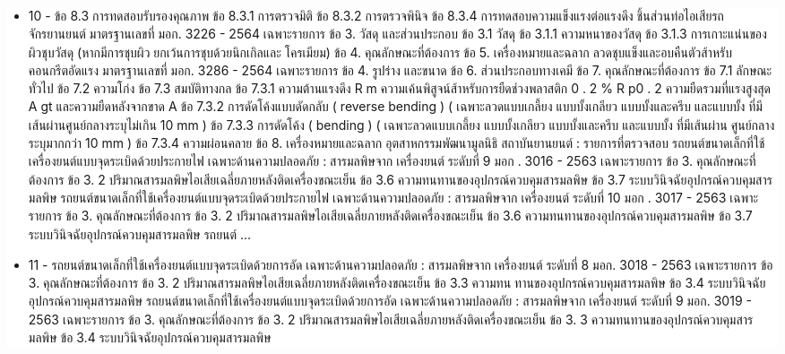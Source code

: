 - 10 - ข้อ 8.3 การทดสอบรับรองคุณภาพ ข้อ 8.3.1 การตรวจมิติ ข้อ 8.3.2 การตรวจพินิจ ข้อ 8.3.4 การทดสอบความแข็งแรงต่อแรงดึง ชิ้นส่วนท่อไอเสียรถจักรยานยนต์ มาตรฐานเลขที่ มอก. 3226 - 2564 เฉพาะรายการ ข้อ 3. วัสดุ และส่วนประกอบ ข้อ 3.1 วัสดุ ข้อ 3.1.1 ความหนาของวัสดุ ข้อ 3.1.3 การเกาะแน่นของผิวชุบวัสดุ (หากมีการชุบผิว ยกเว้นการชุบด้วยนิกเกิลและ โครเมียม) ข้อ 4. คุณลักษณะที่ต้องการ ข้อ 5. เครื่องหมายและฉลาก ลวดชุบแข็งและอบคืนตัวส้าหรับคอนกรีตอัดแรง มาตรฐานเลขที่ มอก. 3286 - 2564 เฉพาะรายการ ข้อ 4. รูปร่าง และขนาด ข้อ 6. ส่วนประกอบทางเคมี ข้อ 7. คุณลักษณะที่ต้องการ ข้อ 7.1 ลักษณะทั่วไป ข้อ 7.2 ความโก่ง ข้อ 7.3 สมบัติทางกล ข้อ 7.3.1 ความต้านแรงดึง R m ความเค้นพิสูจน์ส้าหรับการยืดช่วงพลาสติก 0 . 2 % R p0 . 2 ความยืดรวมที่แรงสูงสุด A gt และความยืดหลังจากขาด A ข้อ 7.3.2 การดัดโค้งแบบดัดกลับ ( reverse bending ) ( เฉพาะลวดแบบเกลี้ยง แบบบั้งเกลียว แบบบั้งและครีบ และแบบบั้ง ที่มีเส้นผ่านศูนย์กลางระบุไม่เกิน 10 mm ) ข้อ 7.3.3 การดัดโค้ง ( bending ) ( เฉพาะลวดแบบเกลี้ยง แบบบั้งเกลียว แบบบั้งและครีบ และแบบบั้ง ที่มีเส้นผ่าน ศูนย์กลางระบุมากกว่า 10 mm ) ข้อ 7.3.4 ความผ่อนคลาย ข้อ 8. เครื่องหมายและฉลาก อุตสาหกรรมพัฒนามูลนิธิ สถาบันยานยนต์ : รายการที่ตรวจสอบ รถยนต์ขนาดเล็กที่ใช้เครื่องยนต์แบบจุดระเบิดด้วยประกายไฟ เฉพาะด้านความปลอดภัย : สารมลพิษจาก เครื่องยนต์ ระดับที่ 9 มอก . 3016 - 2563 เฉพาะรายการ ข้อ 3. คุณลักษณะที่ต้องการ ข้อ 3. 2 ปริมาณสารมลพิษไอเสียเฉลี่ยภายหลังติดเครื่องขณะเย็น ข้อ 3.6 ความทนทานของอุปกรณ์ควบคุมสารมลพิษ ข้อ 3.7 ระบบวินิจฉัยอุปกรณ์ควบคุมสารมลพิษ รถยนต์ขนาดเล็กที่ใช้เครื่องยนต์แบบจุดระเบิดด้วยประกายไฟ เฉพาะด้านความปลอดภัย : สารมลพิษจาก เครื่องยนต์ ระดับที่ 10 มอก . 3017 - 2563 เฉพาะรายการ ข้อ 3. คุณลักษณะที่ต้องการ ข้อ 3. 2 ปริมาณสารมลพิษไอเสียเฉลี่ยภายหลังติดเครื่องขณะเย็น ข้อ 3.6 ความทนทานของอุปกรณ์ควบคุมสารมลพิษ ข้อ 3.7 ระบบวินิจฉัยอุปกรณ์ควบคุมสารมลพิษ รถยนต์ ...

- 11 - รถยนต์ขนาดเล็กที่ใช้เครื่องยนต์แบบจุดระเบิดด้วยการอัด เฉพาะด้านความปลอดภัย : สารมลพิษจาก เครื่องยนต์ ระดับที่ 8 มอก. 3018 - 2563 เฉพาะรายการ ข้อ 3. คุณลักษณะที่ต้องการ ข้อ 3. 2 ปริมาณสารมลพิษไอเสียเฉลี่ยภายหลังติดเครื่องขณะเย็น ข้อ 3.3 ความทน ทานของอุปกรณ์ควบคุมสารมลพิษ ข้อ 3.4 ระบบวินิจฉัยอุปกรณ์ควบคุมสารมลพิษ รถยนต์ขนาดเล็กที่ใช้เครื่องยนต์แบบจุดระเบิดด้วยการอัด เฉพาะด้านความปลอดภัย : สารมลพิษจาก เครื่องยนต์ ระดับที่ 9 มอก. 3019 - 2563 เฉพาะรายการ ข้อ 3. คุณลักษณะที่ต้องการ ข้อ 3. 2 ปริมาณสารมลพิษไอเสียเฉลี่ยภายหลังติดเครื่องขณะเย็น ข้อ 3. 3 ความทนทานของอุปกรณ์ควบคุมสารมลพิษ ข้อ 3.4 ระบบวินิจฉัยอุปกรณ์ควบคุมสารมลพิษ
